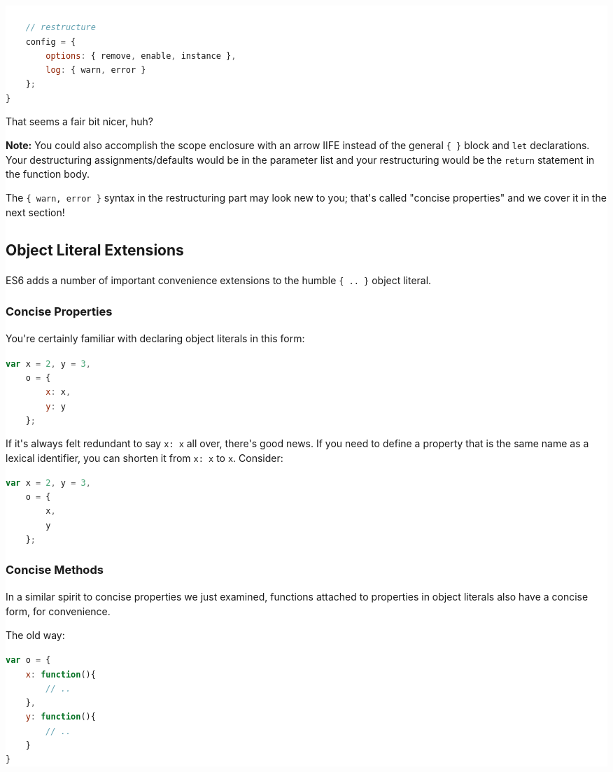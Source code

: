 ```js

	// restructure
	config = {
		options: { remove, enable, instance },
		log: { warn, error }
	};
}
```

That seems a fair bit nicer, huh?

**Note:** You could also accomplish the scope enclosure with an arrow IIFE instead of the general `{ }` block and `let` declarations. Your destructuring assignments/defaults would be in the parameter list and your restructuring would be the `return` statement in the function body.

The `{ warn, error }` syntax in the restructuring part may look new to you; that's called "concise properties" and we cover it in the next section!

## Object Literal Extensions

ES6 adds a number of important convenience extensions to the humble `{ .. }` object literal.

### Concise Properties

You're certainly familiar with declaring object literals in this form:

```js
var x = 2, y = 3,
	o = {
		x: x,
		y: y
	};
```

If it's always felt redundant to say `x: x` all over, there's good news. If you need to define a property that is the same name as a lexical identifier, you can shorten it from `x: x` to `x`. Consider:

```js
var x = 2, y = 3,
	o = {
		x,
		y
	};
```

### Concise Methods

In a similar spirit to concise properties we just examined, functions attached to properties in object literals also have a concise form, for convenience.

The old way:

```js
var o = {
	x: function(){
		// ..
	},
	y: function(){
		// ..
	}
}
```
